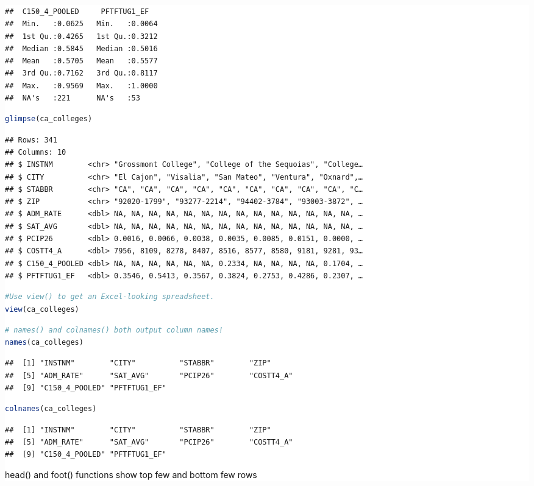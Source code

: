 ```
##  C150_4_POOLED     PFTFTUG1_EF    
##  Min.   :0.0625   Min.   :0.0064  
##  1st Qu.:0.4265   1st Qu.:0.3212  
##  Median :0.5845   Median :0.5016  
##  Mean   :0.5705   Mean   :0.5577  
##  3rd Qu.:0.7162   3rd Qu.:0.8117  
##  Max.   :0.9569   Max.   :1.0000  
##  NA's   :221      NA's   :53
```

```r
glimpse(ca_colleges)
```

```
## Rows: 341
## Columns: 10
## $ INSTNM        <chr> "Grossmont College", "College of the Sequoias", "College…
## $ CITY          <chr> "El Cajon", "Visalia", "San Mateo", "Ventura", "Oxnard",…
## $ STABBR        <chr> "CA", "CA", "CA", "CA", "CA", "CA", "CA", "CA", "CA", "C…
## $ ZIP           <chr> "92020-1799", "93277-2214", "94402-3784", "93003-3872", …
## $ ADM_RATE      <dbl> NA, NA, NA, NA, NA, NA, NA, NA, NA, NA, NA, NA, NA, NA, …
## $ SAT_AVG       <dbl> NA, NA, NA, NA, NA, NA, NA, NA, NA, NA, NA, NA, NA, NA, …
## $ PCIP26        <dbl> 0.0016, 0.0066, 0.0038, 0.0035, 0.0085, 0.0151, 0.0000, …
## $ COSTT4_A      <dbl> 7956, 8109, 8278, 8407, 8516, 8577, 8580, 9181, 9281, 93…
## $ C150_4_POOLED <dbl> NA, NA, NA, NA, NA, NA, 0.2334, NA, NA, NA, NA, 0.1704, …
## $ PFTFTUG1_EF   <dbl> 0.3546, 0.5413, 0.3567, 0.3824, 0.2753, 0.4286, 0.2307, …
```

```r
#Use view() to get an Excel-looking spreadsheet.
view(ca_colleges)
```


```r
# names() and colnames() both output column names!
names(ca_colleges)
```

```
##  [1] "INSTNM"        "CITY"          "STABBR"        "ZIP"          
##  [5] "ADM_RATE"      "SAT_AVG"       "PCIP26"        "COSTT4_A"     
##  [9] "C150_4_POOLED" "PFTFTUG1_EF"
```

```r
colnames(ca_colleges)
```

```
##  [1] "INSTNM"        "CITY"          "STABBR"        "ZIP"          
##  [5] "ADM_RATE"      "SAT_AVG"       "PCIP26"        "COSTT4_A"     
##  [9] "C150_4_POOLED" "PFTFTUG1_EF"
```
head() and foot() functions show top few and bottom few rows
